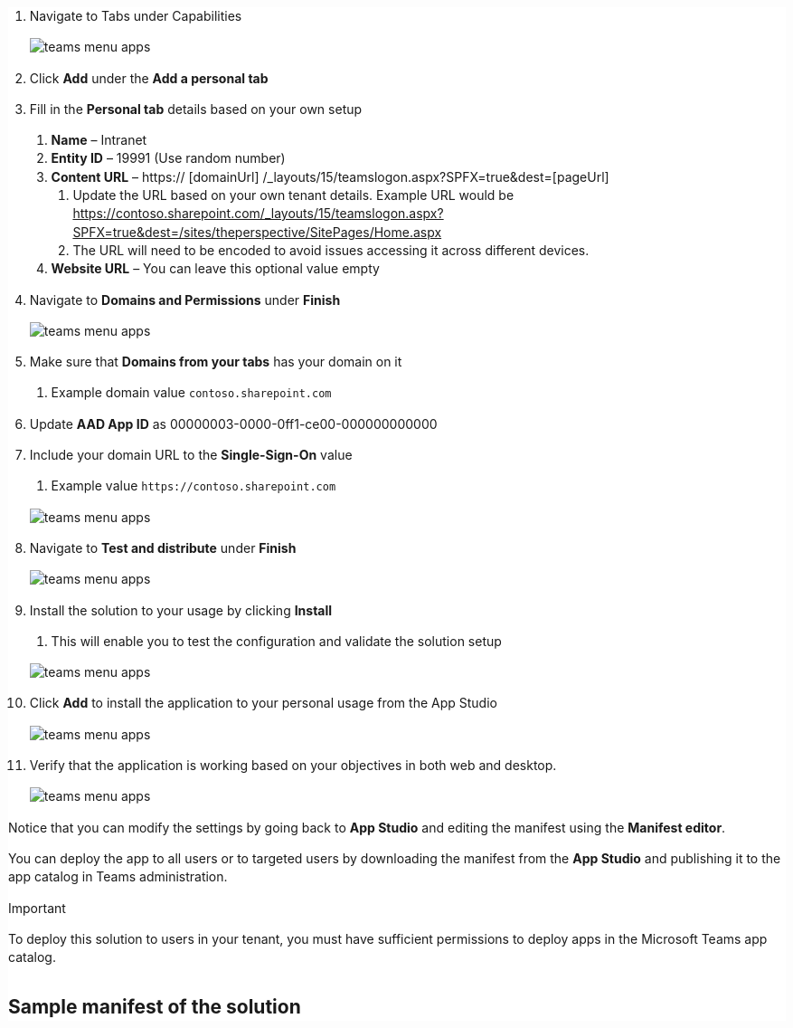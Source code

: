 1.	Navigate to Tabs under Capabilities

    ![teams menu apps](../images/teams-app-studio-tabs.png)

1. Click **Add** under the **Add a personal tab**
1. Fill in the **Personal tab** details based on your own setup
   1. **Name** – Intranet
   1. **Entity ID** – 19991 (Use random number)  
   1. **Content URL** – https:// [domainUrl] /_layouts/15/teamslogon.aspx?SPFX=true&dest=[pageUrl]  
      1. Update the URL based on your own tenant details. Example URL would be https://contoso.sharepoint.com/_layouts/15/teamslogon.aspx?SPFX=true&dest=/sites/theperspective/SitePages/Home.aspx
      1. The URL will need to be encoded to avoid issues accessing it across different devices.
   1. **Website URL** – You can leave this optional value empty 

1. Navigate to **Domains and Permissions** under **Finish**

    ![teams menu apps](../images/teams-app-studio-domains.png)

1. Make sure that **Domains from your tabs** has your domain on it
   1. Example domain value `contoso.sharepoint.com`

1. Update **AAD App ID** as 00000003-0000-0ff1-ce00-000000000000
1. Include your domain URL to the **Single-Sign-On** value
   1. Example value `https://contoso.sharepoint.com`

    ![teams menu apps](../images/teams-app-studio-app-id.png)

1. Navigate to **Test and distribute** under **Finish**

    ![teams menu apps](../images/teams-app-studio-test.png)

1. Install the solution to your usage by clicking **Install**
   1. This will enable you to test the configuration and validate the solution setup

    ![teams menu apps](../images/teams-app-studio-test-distribute.png)

1. Click **Add** to install the application to your personal usage from the App Studio

    ![teams menu apps](../images/teams-portal-app.png)

1. Verify that the application is working based on your objectives in both web and desktop.

    ![teams menu apps](../images/teams-intranet-app-embedded.png)

Notice that you can modify the settings by going back to **App Studio** and editing the manifest using the **Manifest editor**.

You can deploy the app to all users or to targeted users by downloading the manifest from the **App Studio** and publishing it to the app catalog in Teams administration.


> [!IMPORTANT]
> To deploy this solution to users in your tenant, you must have sufficient permissions to deploy apps in the Microsoft Teams app catalog.

## Sample manifest of the solution
